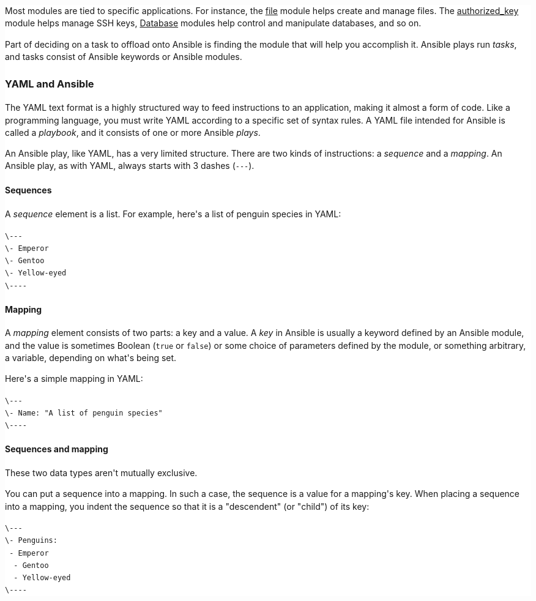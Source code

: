 Most modules are tied to specific applications. For instance, the [file][9] module helps create and manage files. The [authorized_key][10] module helps manage SSH keys, [Database][11] modules help control and manipulate databases, and so on.

Part of deciding on a task to offload onto Ansible is finding the module that will help you accomplish it. Ansible plays run _tasks_, and tasks consist of Ansible keywords or Ansible modules.

### YAML and Ansible

The YAML text format is a highly structured way to feed instructions to an application, making it almost a form of code. Like a programming language, you must write YAML according to a specific set of syntax rules. A YAML file intended for Ansible is called a _playbook_, and it consists of one or more Ansible _plays_.

An Ansible play, like YAML, has a very limited structure. There are two kinds of instructions: a _sequence_ and a _mapping_. An Ansible play, as with YAML, always starts with 3 dashes (`---`).

#### Sequences

A _sequence_ element is a list. For example, here's a list of penguin species in YAML:


```
\---
\- Emperor
\- Gentoo
\- Yellow-eyed
\----
```

#### Mapping

A _mapping_ element consists of two parts: a key and a value. A _key_ in Ansible is usually a keyword defined by an Ansible module, and the value is sometimes Boolean (`true` or `false`) or some choice of parameters defined by the module, or something arbitrary, a variable, depending on what's being set.

Here's a simple mapping in YAML:


```
\---
\- Name: "A list of penguin species"
\----
```

#### Sequences and mapping

These two data types aren't mutually exclusive.

You can put a sequence into a mapping. In such a case, the sequence is a value for a mapping's key. When placing a sequence into a mapping, you indent the sequence so that it is a "descendent" (or "child") of its key:


```
\---
\- Penguins:
 - Emperor
  - Gentoo
  - Yellow-eyed
\----
```


[#]: collector: (lujun9972)
[#]: translator: ( )
[#]: reviewer: ( )
[#]: publisher: ( )
[#]: url: ( )
[#]: subject: (Automate your tasks with this Ansible cheat sheet)
[#]: via: (https://opensource.com/article/20/11/ansible-cheat-sheet)
[#]: author: (Seth Kenlon https://opensource.com/users/seth)
[a]: https://opensource.com/users/seth
[b]: https://github.com/lujun9972
[1]: https://opensource.com/sites/default/files/styles/image-full-size/public/lead-images/coverimage_cheat_sheet.png?itok=lYkNKieP (Cheat Sheet cover image)
[2]: https://opensource.com/article/20/11/orchestration-vs-automation
[3]: https://opensource.com/resources/what-ansible
[4]: https://opensource.com/article/19/7/what-posix-richard-stallman-explains
[5]: https://docs.microsoft.com/en-us/windows/wsl/install-win10
[6]: https://opensource.com/article/20/6/homebrew-mac
[7]: https://opensource.com/article/20/11/macports
[8]: https://docs.ansible.com/ansible/2.8/modules/modules_by_category.html
[9]: https://docs.ansible.com/ansible/2.8/modules/file_module.html#file-module
[10]: https://docs.ansible.com/ansible/2.8/modules/authorized_key_module.html#authorized-key-module
[11]: https://docs.ansible.com/ansible/2.8/modules/list_of_database_modules.html
[12]: https://docs.ansible.com/ansible/latest/reference_appendices/playbooks_keywords.html
[13]: https://opensource.com/sites/default/files/screenshot_from_2020-11-13_20-44-15.png (Documentation for Ansible debugger module)
[14]: https://docs.ansible.com/ansible/2.8/modules/debug_module.html
[15]: https://docs.ansible.com/ansible/2.8/modules/assert_module.html
[16]: https://docs.ansible.com/ansible/2.8/modules/meta_module.html
[17]: https://galaxy.ansible.com/
[18]: https://opensource.com/downloads/ansible-cheat-sheet
